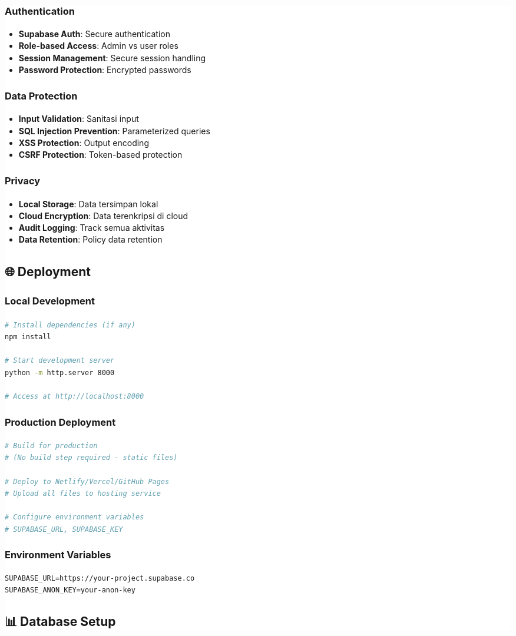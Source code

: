 ### Authentication
- **Supabase Auth**: Secure authentication
- **Role-based Access**: Admin vs user roles
- **Session Management**: Secure session handling
- **Password Protection**: Encrypted passwords

### Data Protection
- **Input Validation**: Sanitasi input
- **SQL Injection Prevention**: Parameterized queries
- **XSS Protection**: Output encoding
- **CSRF Protection**: Token-based protection

### Privacy
- **Local Storage**: Data tersimpan lokal
- **Cloud Encryption**: Data terenkripsi di cloud
- **Audit Logging**: Track semua aktivitas
- **Data Retention**: Policy data retention

## 🌐 **Deployment**

### Local Development
```bash
# Install dependencies (if any)
npm install

# Start development server
python -m http.server 8000

# Access at http://localhost:8000
```

### Production Deployment
```bash
# Build for production
# (No build step required - static files)

# Deploy to Netlify/Vercel/GitHub Pages
# Upload all files to hosting service

# Configure environment variables
# SUPABASE_URL, SUPABASE_KEY
```

### Environment Variables
```env
SUPABASE_URL=https://your-project.supabase.co
SUPABASE_ANON_KEY=your-anon-key
```

## 📊 **Database Setup**
